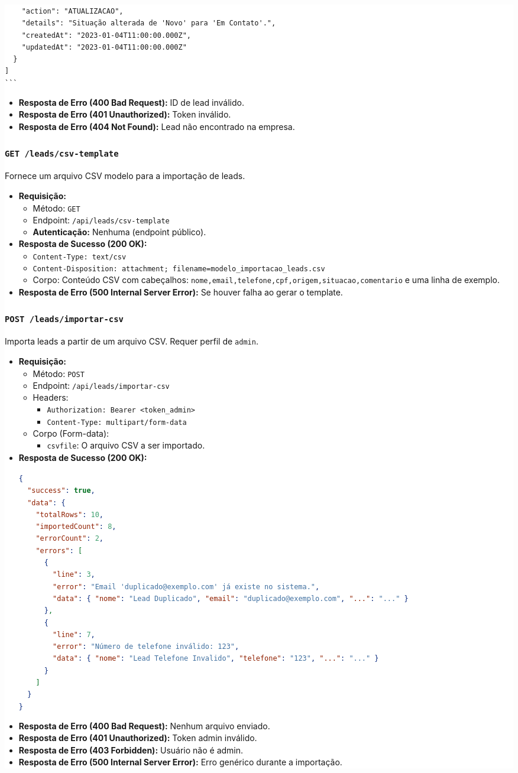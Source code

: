         "action": "ATUALIZACAO",
        "details": "Situação alterada de 'Novo' para 'Em Contato'.",
        "createdAt": "2023-01-04T11:00:00.000Z",
        "updatedAt": "2023-01-04T11:00:00.000Z"
      }
    ]
    ```
*   **Resposta de Erro (400 Bad Request):** ID de lead inválido.
*   **Resposta de Erro (401 Unauthorized):** Token inválido.
*   **Resposta de Erro (404 Not Found):** Lead não encontrado na empresa.

### `GET /leads/csv-template`

Fornece um arquivo CSV modelo para a importação de leads.

*   **Requisição:**
    *   Método: `GET`
    *   Endpoint: `/api/leads/csv-template`
    *   **Autenticação:** Nenhuma (endpoint público).
*   **Resposta de Sucesso (200 OK):**
    *   `Content-Type: text/csv`
    *   `Content-Disposition: attachment; filename=modelo_importacao_leads.csv`
    *   Corpo: Conteúdo CSV com cabeçalhos: `nome,email,telefone,cpf,origem,situacao,comentario` e uma linha de exemplo.
*   **Resposta de Erro (500 Internal Server Error):** Se houver falha ao gerar o template.

### `POST /leads/importar-csv`

Importa leads a partir de um arquivo CSV. Requer perfil de `admin`.

*   **Requisição:**
    *   Método: `POST`
    *   Endpoint: `/api/leads/importar-csv`
    *   Headers:
        *   `Authorization: Bearer <token_admin>`
        *   `Content-Type: multipart/form-data`
    *   Corpo (Form-data):
        *   `csvfile`: O arquivo CSV a ser importado.
*   **Resposta de Sucesso (200 OK):**
    ```json
    {
      "success": true,
      "data": {
        "totalRows": 10,
        "importedCount": 8,
        "errorCount": 2,
        "errors": [
          {
            "line": 3,
            "error": "Email 'duplicado@exemplo.com' já existe no sistema.",
            "data": { "nome": "Lead Duplicado", "email": "duplicado@exemplo.com", "...": "..." }
          },
          {
            "line": 7,
            "error": "Número de telefone inválido: 123",
            "data": { "nome": "Lead Telefone Invalido", "telefone": "123", "...": "..." }
          }
        ]
      }
    }
    ```
*   **Resposta de Erro (400 Bad Request):** Nenhum arquivo enviado.
*   **Resposta de Erro (401 Unauthorized):** Token admin inválido.
*   **Resposta de Erro (403 Forbidden):** Usuário não é admin.
*   **Resposta de Erro (500 Internal Server Error):** Erro genérico durante a importação.